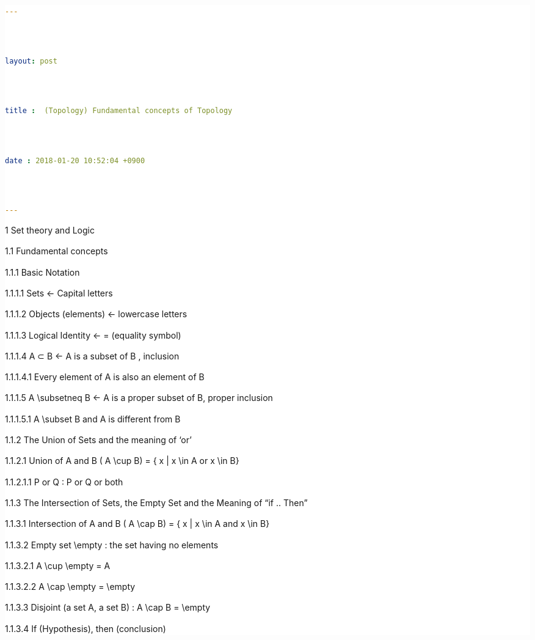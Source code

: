 ```yaml
---



layout: post



title :  (Topology) Fundamental concepts of Topology



date : 2018-01-20 10:52:04 +0900



---
```


1	Set theory and Logic

1.1	Fundamental concepts

1.1.1	Basic Notation

1.1.1.1	Sets <- Capital letters

1.1.1.2	Objects (elements) <- lowercase letters

1.1.1.3	Logical Identity <- = (equality symbol)

1.1.1.4	A ⊂ B <- A is a subset of B , inclusion

1.1.1.4.1	Every element of A is also an element of B

1.1.1.5     A \subsetneq B <- A is a proper subset of B, proper inclusion

1.1.1.5.1	A \subset B and A is different from B

1.1.2	The Union of Sets and the meaning of ‘or’ 

1.1.2.1	Union of A and B ( A \cup B) = { x | x \in A or x \in B}

1.1.2.1.1	P or Q : P or Q or both 

1.1.3	The Intersection of Sets, the Empty Set and the Meaning of “if .. Then” 

1.1.3.1	Intersection of A and B ( A \cap B) = { x | x \in A and x \in B}

1.1.3.2	Empty set \empty : the set having no elements

1.1.3.2.1	A \cup \empty = A 

1.1.3.2.2	A \cap \empty = \empty

1.1.3.3	Disjoint (a set A, a set B) : A \cap B = \empty

1.1.3.4	If (Hypothesis), then (conclusion)
